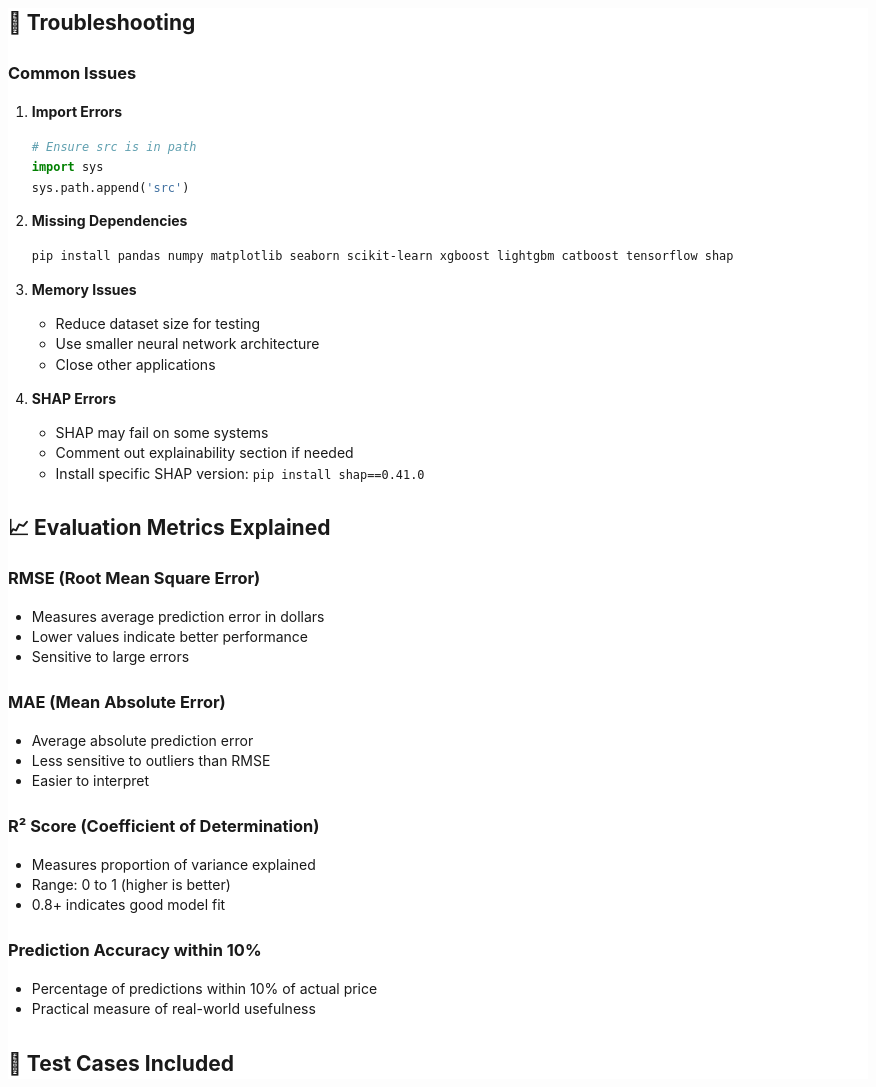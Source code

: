 ## 🔧 Troubleshooting

### Common Issues

1. **Import Errors**
   ```python
   # Ensure src is in path
   import sys
   sys.path.append('src')
   ```

2. **Missing Dependencies**
   ```bash
   pip install pandas numpy matplotlib seaborn scikit-learn xgboost lightgbm catboost tensorflow shap
   ```

3. **Memory Issues**
   - Reduce dataset size for testing
   - Use smaller neural network architecture
   - Close other applications

4. **SHAP Errors**
   - SHAP may fail on some systems
   - Comment out explainability section if needed
   - Install specific SHAP version: `pip install shap==0.41.0`

## 📈 Evaluation Metrics Explained

### RMSE (Root Mean Square Error)
- Measures average prediction error in dollars
- Lower values indicate better performance
- Sensitive to large errors

### MAE (Mean Absolute Error)
- Average absolute prediction error
- Less sensitive to outliers than RMSE
- Easier to interpret

### R² Score (Coefficient of Determination)
- Measures proportion of variance explained
- Range: 0 to 1 (higher is better)
- 0.8+ indicates good model fit

### Prediction Accuracy within 10%
- Percentage of predictions within 10% of actual price
- Practical measure of real-world usefulness

## 🎯 Test Cases Included

